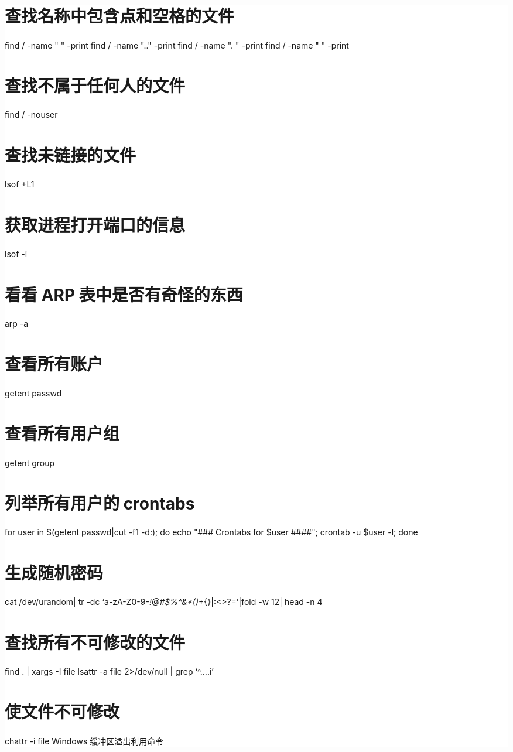 # 查找名称中包含点和空格的文件
find / -name " " -print
find / -name ".." -print
find / -name ". " -print
find / -name " " -print

# 查找不属于任何人的文件
find / -nouser

# 查找未链接的文件
lsof +L1

# 获取进程打开端口的信息
lsof -i

# 看看 ARP 表中是否有奇怪的东西
arp -a

# 查看所有账户
getent passwd

# 查看所有用户组
getent group

# 列举所有用户的 crontabs
for user in $(getent passwd|cut -f1 -d:); do echo "### Crontabs for $user ####"; crontab -u $user -l; done

# 生成随机密码
cat /dev/urandom| tr -dc ‘a-zA-Z0-9-_!@#$%^&*()_+{}|:<>?=’|fold -w 12| head -n 4

# 查找所有不可修改的文件
find . | xargs -I file lsattr -a file 2>/dev/null | grep ‘^….i’

# 使文件不可修改
chattr -i file
Windows 缓冲区溢出利用命令
